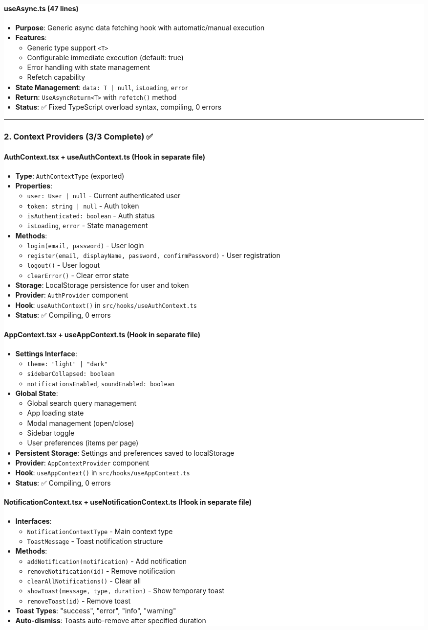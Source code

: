 #### **useAsync.ts** (47 lines)
- **Purpose**: Generic async data fetching hook with automatic/manual execution
- **Features**:
  - Generic type support `<T>`
  - Configurable immediate execution (default: true)
  - Error handling with state management
  - Refetch capability
- **State Management**: `data: T | null`, `isLoading`, `error`
- **Return**: `UseAsyncReturn<T>` with `refetch()` method
- **Status**: ✅ Fixed TypeScript overload syntax, compiling, 0 errors

---

### 2. Context Providers (3/3 Complete) ✅

#### **AuthContext.tsx + useAuthContext.ts** (Hook in separate file)
- **Type**: `AuthContextType` (exported)
- **Properties**:
  - `user: User | null` - Current authenticated user
  - `token: string | null` - Auth token
  - `isAuthenticated: boolean` - Auth status
  - `isLoading`, `error` - State management
- **Methods**:
  - `login(email, password)` - User login
  - `register(email, displayName, password, confirmPassword)` - User registration
  - `logout()` - User logout
  - `clearError()` - Clear error state
- **Storage**: LocalStorage persistence for user and token
- **Provider**: `AuthProvider` component
- **Hook**: `useAuthContext()` in `src/hooks/useAuthContext.ts`
- **Status**: ✅ Compiling, 0 errors

#### **AppContext.tsx + useAppContext.ts** (Hook in separate file)
- **Settings Interface**:
  - `theme: "light" | "dark"`
  - `sidebarCollapsed: boolean`
  - `notificationsEnabled`, `soundEnabled: boolean`
- **Global State**:
  - Global search query management
  - App loading state
  - Modal management (open/close)
  - Sidebar toggle
  - User preferences (items per page)
- **Persistent Storage**: Settings and preferences saved to localStorage
- **Provider**: `AppContextProvider` component
- **Hook**: `useAppContext()` in `src/hooks/useAppContext.ts`
- **Status**: ✅ Compiling, 0 errors

#### **NotificationContext.tsx + useNotificationContext.ts** (Hook in separate file)
- **Interfaces**:
  - `NotificationContextType` - Main context type
  - `ToastMessage` - Toast notification structure
- **Methods**:
  - `addNotification(notification)` - Add notification
  - `removeNotification(id)` - Remove notification
  - `clearAllNotifications()` - Clear all
  - `showToast(message, type, duration)` - Show temporary toast
  - `removeToast(id)` - Remove toast
- **Toast Types**: "success", "error", "info", "warning"
- **Auto-dismiss**: Toasts auto-remove after specified duration